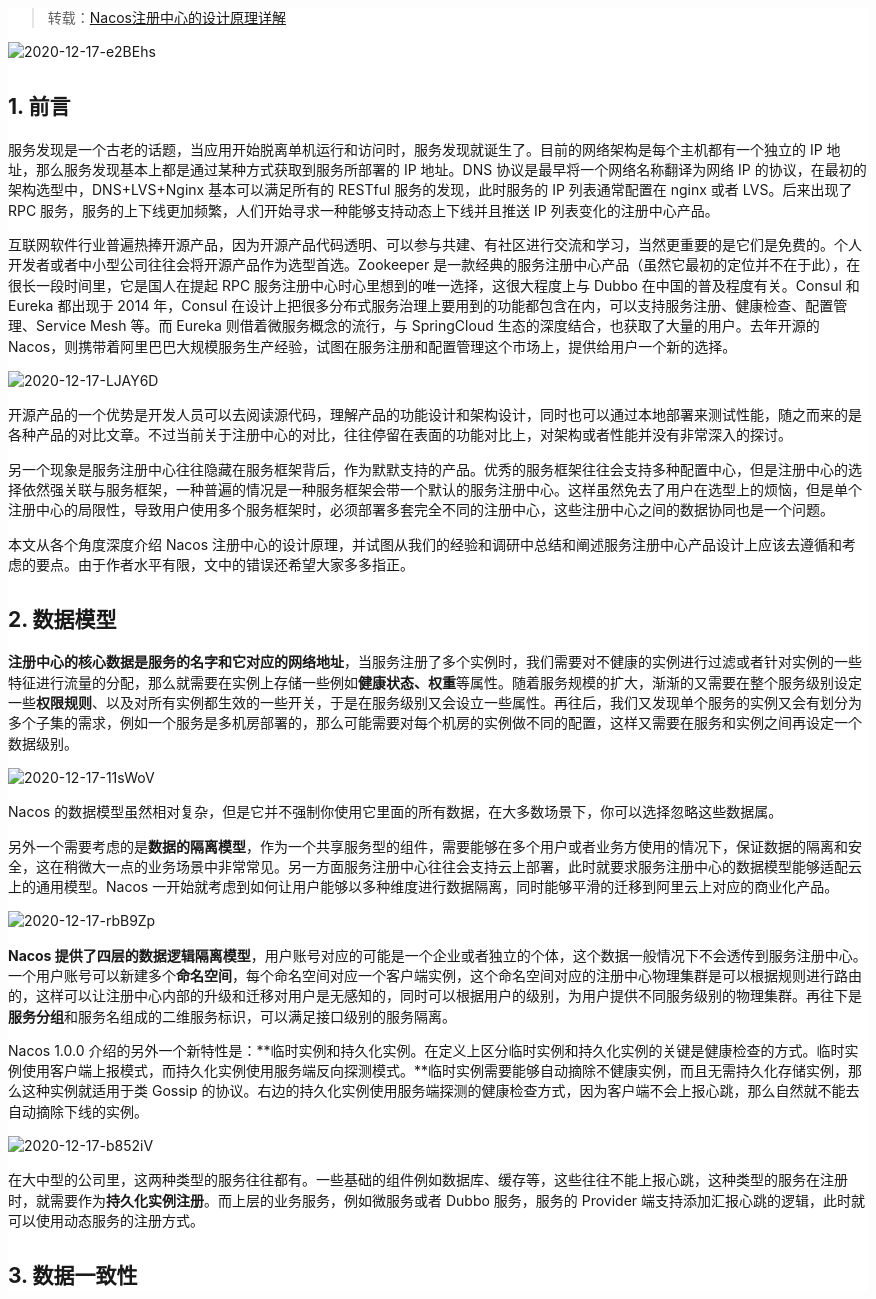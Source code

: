 > 转载：[Nacos注册中心的设计原理详解](https://www.infoq.cn/article/b*6vymikao9vakisjype)

![2020-12-17-e2BEhs](https://image.ldbmcs.com/2020-12-17-e2BEhs.jpg)

## 1. 前言

服务发现是一个古老的话题，当应用开始脱离单机运行和访问时，服务发现就诞生了。目前的网络架构是每个主机都有一个独立的 IP 地址，那么服务发现基本上都是通过某种方式获取到服务所部署的 IP 地址。DNS 协议是最早将一个网络名称翻译为网络 IP 的协议，在最初的架构选型中，DNS+LVS+Nginx 基本可以满足所有的 RESTful 服务的发现，此时服务的 IP 列表通常配置在 nginx 或者 LVS。后来出现了 RPC 服务，服务的上下线更加频繁，人们开始寻求一种能够支持动态上下线并且推送 IP 列表变化的注册中心产品。

互联网软件行业普遍热捧开源产品，因为开源产品代码透明、可以参与共建、有社区进行交流和学习，当然更重要的是它们是免费的。个人开发者或者中小型公司往往会将开源产品作为选型首选。Zookeeper 是一款经典的服务注册中心产品（虽然它最初的定位并不在于此），在很长一段时间里，它是国人在提起 RPC 服务注册中心时心里想到的唯一选择，这很大程度上与 Dubbo 在中国的普及程度有关。Consul 和 Eureka 都出现于 2014 年，Consul 在设计上把很多分布式服务治理上要用到的功能都包含在内，可以支持服务注册、健康检查、配置管理、Service Mesh 等。而 Eureka 则借着微服务概念的流行，与 SpringCloud 生态的深度结合，也获取了大量的用户。去年开源的 Nacos，则携带着阿里巴巴大规模服务生产经验，试图在服务注册和配置管理这个市场上，提供给用户一个新的选择。

![2020-12-17-LJAY6D](https://image.ldbmcs.com/2020-12-17-LJAY6D.jpg)

开源产品的一个优势是开发人员可以去阅读源代码，理解产品的功能设计和架构设计，同时也可以通过本地部署来测试性能，随之而来的是各种产品的对比文章。不过当前关于注册中心的对比，往往停留在表面的功能对比上，对架构或者性能并没有非常深入的探讨。

另一个现象是服务注册中心往往隐藏在服务框架背后，作为默默支持的产品。优秀的服务框架往往会支持多种配置中心，但是注册中心的选择依然强关联与服务框架，一种普遍的情况是一种服务框架会带一个默认的服务注册中心。这样虽然免去了用户在选型上的烦恼，但是单个注册中心的局限性，导致用户使用多个服务框架时，必须部署多套完全不同的注册中心，这些注册中心之间的数据协同也是一个问题。

本文从各个角度深度介绍 Nacos 注册中心的设计原理，并试图从我们的经验和调研中总结和阐述服务注册中心产品设计上应该去遵循和考虑的要点。由于作者水平有限，文中的错误还希望大家多多指正。

## 2. 数据模型

**注册中心的核心数据是服务的名字和它对应的网络地址**，当服务注册了多个实例时，我们需要对不健康的实例进行过滤或者针对实例的一些特征进行流量的分配，那么就需要在实例上存储一些例如**健康状态、权重**等属性。随着服务规模的扩大，渐渐的又需要在整个服务级别设定一些**权限规则**、以及对所有实例都生效的一些开关，于是在服务级别又会设立一些属性。再往后，我们又发现单个服务的实例又会有划分为多个子集的需求，例如一个服务是多机房部署的，那么可能需要对每个机房的实例做不同的配置，这样又需要在服务和实例之间再设定一个数据级别。

![2020-12-17-11sWoV](https://image.ldbmcs.com/2020-12-17-11sWoV.jpg)

Nacos 的数据模型虽然相对复杂，但是它并不强制你使用它里面的所有数据，在大多数场景下，你可以选择忽略这些数据属。

另外一个需要考虑的是**数据的隔离模型**，作为一个共享服务型的组件，需要能够在多个用户或者业务方使用的情况下，保证数据的隔离和安全，这在稍微大一点的业务场景中非常常见。另一方面服务注册中心往往会支持云上部署，此时就要求服务注册中心的数据模型能够适配云上的通用模型。Nacos 一开始就考虑到如何让用户能够以多种维度进行数据隔离，同时能够平滑的迁移到阿里云上对应的商业化产品。

![2020-12-17-rbB9Zp](https://image.ldbmcs.com/2020-12-17-rbB9Zp.jpg)

**Nacos 提供了四层的数据逻辑隔离模型**，用户账号对应的可能是一个企业或者独立的个体，这个数据一般情况下不会透传到服务注册中心。一个用户账号可以新建多个**命名空间**，每个命名空间对应一个客户端实例，这个命名空间对应的注册中心物理集群是可以根据规则进行路由的，这样可以让注册中心内部的升级和迁移对用户是无感知的，同时可以根据用户的级别，为用户提供不同服务级别的物理集群。再往下是**服务分组**和服务名组成的二维服务标识，可以满足接口级别的服务隔离。

Nacos 1.0.0 介绍的另外一个新特性是：**临时实例和持久化实例。在定义上区分临时实例和持久化实例的关键是健康检查的方式。临时实例使用客户端上报模式，而持久化实例使用服务端反向探测模式。**临时实例需要能够自动摘除不健康实例，而且无需持久化存储实例，那么这种实例就适用于类 Gossip 的协议。右边的持久化实例使用服务端探测的健康检查方式，因为客户端不会上报心跳，那么自然就不能去自动摘除下线的实例。

![2020-12-17-b852iV](https://image.ldbmcs.com/2020-12-17-b852iV.jpg)

在大中型的公司里，这两种类型的服务往往都有。一些基础的组件例如数据库、缓存等，这些往往不能上报心跳，这种类型的服务在注册时，就需要作为**持久化实例注册**。而上层的业务服务，例如微服务或者 Dubbo 服务，服务的 Provider 端支持添加汇报心跳的逻辑，此时就可以使用动态服务的注册方式。

## 3. 数据一致性
